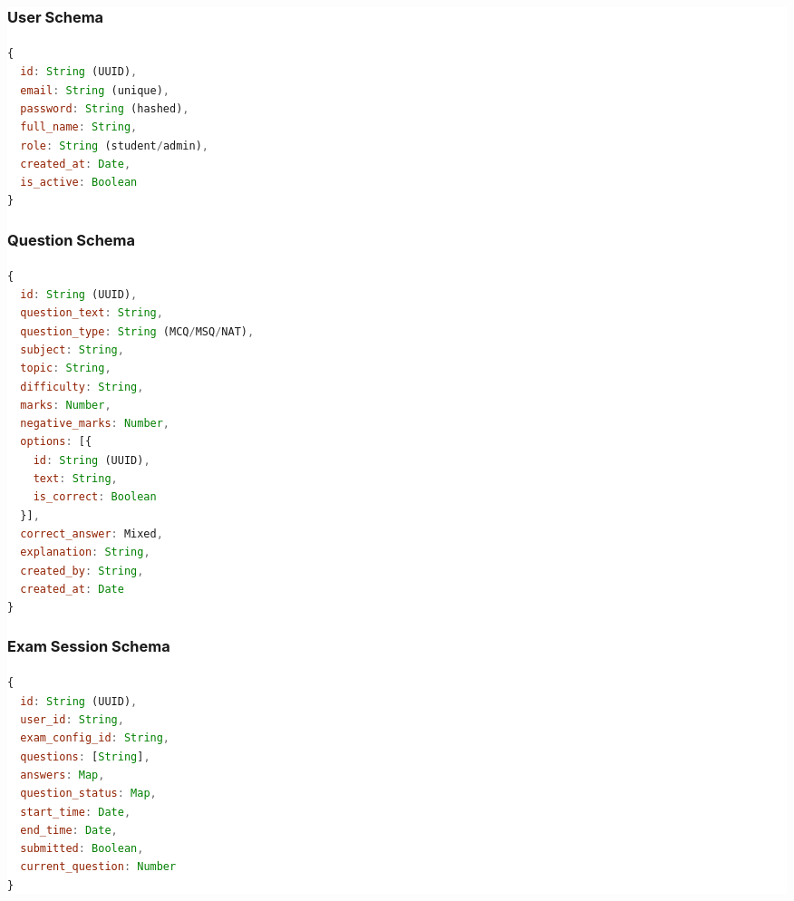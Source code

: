 ### User Schema
```javascript
{
  id: String (UUID),
  email: String (unique),
  password: String (hashed),
  full_name: String,
  role: String (student/admin),
  created_at: Date,
  is_active: Boolean
}
```

### Question Schema
```javascript
{
  id: String (UUID),
  question_text: String,
  question_type: String (MCQ/MSQ/NAT),
  subject: String,
  topic: String,
  difficulty: String,
  marks: Number,
  negative_marks: Number,
  options: [{
    id: String (UUID),
    text: String,
    is_correct: Boolean
  }],
  correct_answer: Mixed,
  explanation: String,
  created_by: String,
  created_at: Date
}
```

### Exam Session Schema
```javascript
{
  id: String (UUID),
  user_id: String,
  exam_config_id: String,
  questions: [String],
  answers: Map,
  question_status: Map,
  start_time: Date,
  end_time: Date,
  submitted: Boolean,
  current_question: Number
}
```
